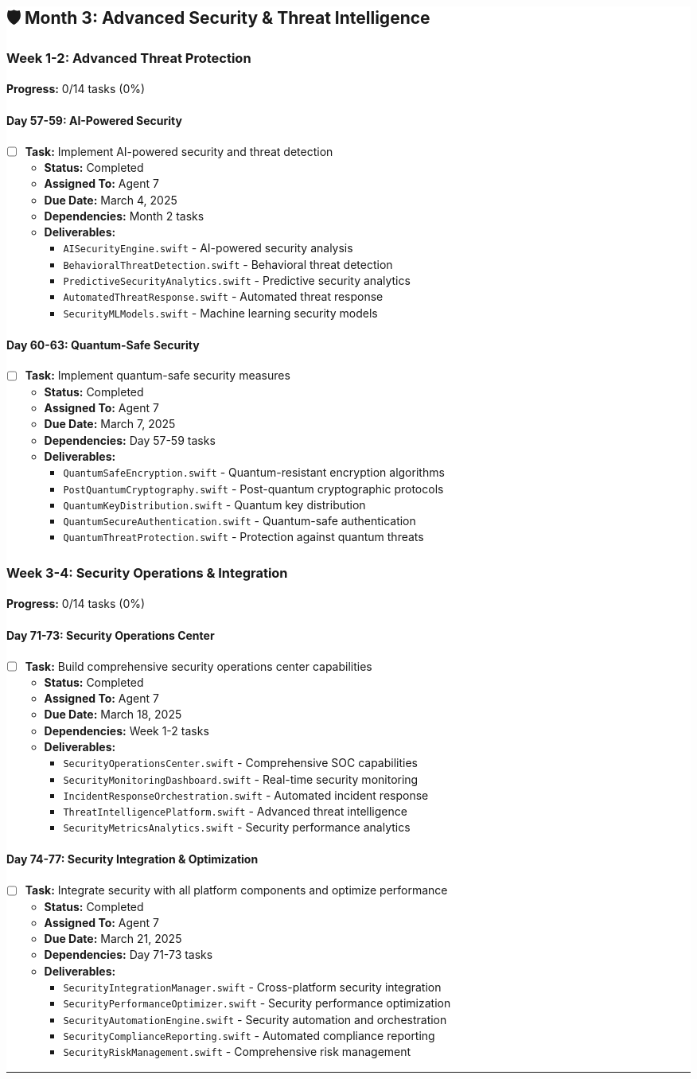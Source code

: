 
## 🛡️ Month 3: Advanced Security & Threat Intelligence

### Week 1-2: Advanced Threat Protection
**Progress:** 0/14 tasks (0%)

#### Day 57-59: AI-Powered Security
- [ ] **Task:** Implement AI-powered security and threat detection
  - **Status:** Completed
  - **Assigned To:** Agent 7
  - **Due Date:** March 4, 2025
  - **Dependencies:** Month 2 tasks
  - **Deliverables:**
    - `AISecurityEngine.swift` - AI-powered security analysis
    - `BehavioralThreatDetection.swift` - Behavioral threat detection
    - `PredictiveSecurityAnalytics.swift` - Predictive security analytics
    - `AutomatedThreatResponse.swift` - Automated threat response
    - `SecurityMLModels.swift` - Machine learning security models

#### Day 60-63: Quantum-Safe Security
- [ ] **Task:** Implement quantum-safe security measures
  - **Status:** Completed
  - **Assigned To:** Agent 7
  - **Due Date:** March 7, 2025
  - **Dependencies:** Day 57-59 tasks
  - **Deliverables:**
    - `QuantumSafeEncryption.swift` - Quantum-resistant encryption algorithms
    - `PostQuantumCryptography.swift` - Post-quantum cryptographic protocols
    - `QuantumKeyDistribution.swift` - Quantum key distribution
    - `QuantumSecureAuthentication.swift` - Quantum-safe authentication
    - `QuantumThreatProtection.swift` - Protection against quantum threats

### Week 3-4: Security Operations & Integration
**Progress:** 0/14 tasks (0%)

#### Day 71-73: Security Operations Center
- [ ] **Task:** Build comprehensive security operations center capabilities
  - **Status:** Completed
  - **Assigned To:** Agent 7
  - **Due Date:** March 18, 2025
  - **Dependencies:** Week 1-2 tasks
  - **Deliverables:**
    - `SecurityOperationsCenter.swift` - Comprehensive SOC capabilities
    - `SecurityMonitoringDashboard.swift` - Real-time security monitoring
    - `IncidentResponseOrchestration.swift` - Automated incident response
    - `ThreatIntelligencePlatform.swift` - Advanced threat intelligence
    - `SecurityMetricsAnalytics.swift` - Security performance analytics

#### Day 74-77: Security Integration & Optimization
- [ ] **Task:** Integrate security with all platform components and optimize performance
  - **Status:** Completed
  - **Assigned To:** Agent 7
  - **Due Date:** March 21, 2025
  - **Dependencies:** Day 71-73 tasks
  - **Deliverables:**
    - `SecurityIntegrationManager.swift` - Cross-platform security integration
    - `SecurityPerformanceOptimizer.swift` - Security performance optimization
    - `SecurityAutomationEngine.swift` - Security automation and orchestration
    - `SecurityComplianceReporting.swift` - Automated compliance reporting
    - `SecurityRiskManagement.swift` - Comprehensive risk management

---